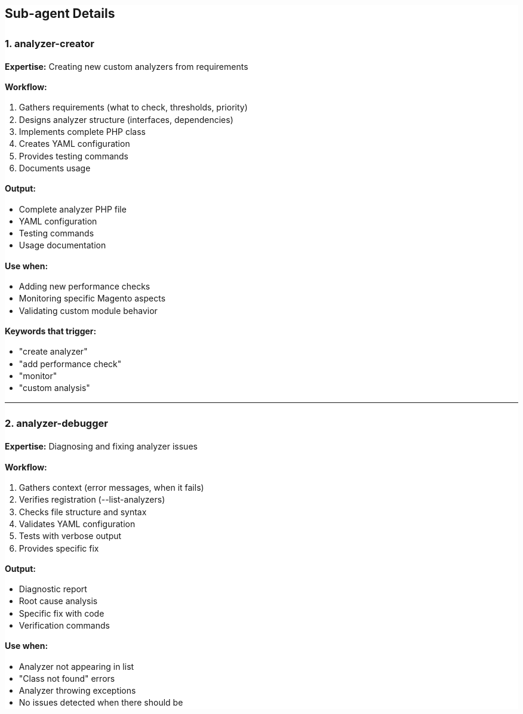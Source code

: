 ## Sub-agent Details

### 1. analyzer-creator

**Expertise:** Creating new custom analyzers from requirements

**Workflow:**
1. Gathers requirements (what to check, thresholds, priority)
2. Designs analyzer structure (interfaces, dependencies)
3. Implements complete PHP class
4. Creates YAML configuration
5. Provides testing commands
6. Documents usage

**Output:**
- Complete analyzer PHP file
- YAML configuration
- Testing commands
- Usage documentation

**Use when:**
- Adding new performance checks
- Monitoring specific Magento aspects
- Validating custom module behavior

**Keywords that trigger:**
- "create analyzer"
- "add performance check"
- "monitor"
- "custom analysis"

---

### 2. analyzer-debugger

**Expertise:** Diagnosing and fixing analyzer issues

**Workflow:**
1. Gathers context (error messages, when it fails)
2. Verifies registration (--list-analyzers)
3. Checks file structure and syntax
4. Validates YAML configuration
5. Tests with verbose output
6. Provides specific fix

**Output:**
- Diagnostic report
- Root cause analysis
- Specific fix with code
- Verification commands

**Use when:**
- Analyzer not appearing in list
- "Class not found" errors
- Analyzer throwing exceptions
- No issues detected when there should be
